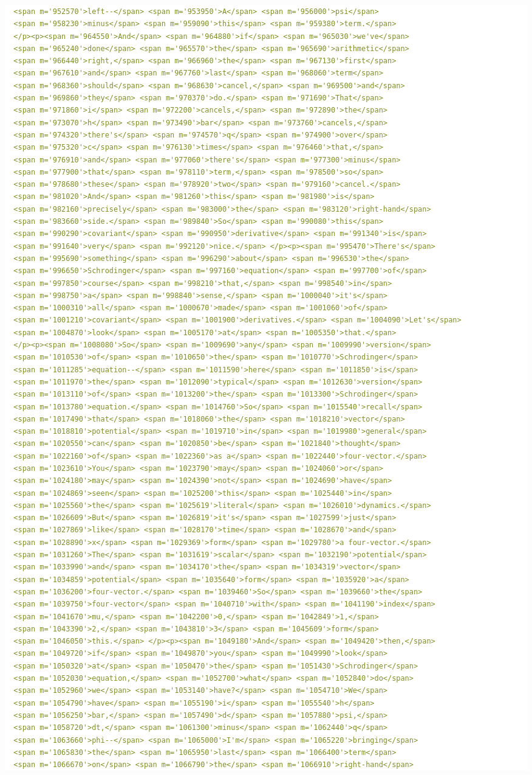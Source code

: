 ```yaml
  <span m='952570'>left--</span> <span m='953950'>A</span> <span m='956000'>psi</span>
  <span m='958230'>minus</span> <span m='959090'>this</span> <span m='959380'>term.</span>
  </p><p><span m='964550'>And</span> <span m='964880'>if</span> <span m='965030'>we've</span>
  <span m='965240'>done</span> <span m='965570'>the</span> <span m='965690'>arithmetic</span>
  <span m='966440'>right,</span> <span m='966960'>the</span> <span m='967130'>first</span>
  <span m='967610'>and</span> <span m='967760'>last</span> <span m='968060'>term</span>
  <span m='968360'>should</span> <span m='968630'>cancel,</span> <span m='969500'>and</span>
  <span m='969860'>they</span> <span m='970370'>do.</span> <span m='971690'>That</span>
  <span m='971860'>i</span> <span m='972200'>cancels,</span> <span m='972890'>the</span>
  <span m='973070'>h</span> <span m='973490'>bar</span> <span m='973760'>cancels,</span>
  <span m='974320'>there's</span> <span m='974570'>q</span> <span m='974900'>over</span>
  <span m='975320'>c</span> <span m='976130'>times</span> <span m='976460'>that,</span>
  <span m='976910'>and</span> <span m='977060'>there's</span> <span m='977300'>minus</span>
  <span m='977900'>that</span> <span m='978110'>term,</span> <span m='978500'>so</span>
  <span m='978680'>these</span> <span m='978920'>two</span> <span m='979160'>cancel.</span>
  <span m='981020'>And</span> <span m='981260'>this</span> <span m='981980'>is</span>
  <span m='982160'>precisely</span> <span m='983000'>the</span> <span m='983120'>right-hand</span>
  <span m='983660'>side.</span> <span m='989840'>So</span> <span m='990080'>this</span>
  <span m='990290'>covariant</span> <span m='990950'>derivative</span> <span m='991340'>is</span>
  <span m='991640'>very</span> <span m='992120'>nice.</span> </p><p><span m='995470'>There's</span>
  <span m='995690'>something</span> <span m='996290'>about</span> <span m='996530'>the</span>
  <span m='996650'>Schrodinger</span> <span m='997160'>equation</span> <span m='997700'>of</span>
  <span m='997850'>course</span> <span m='998210'>that,</span> <span m='998540'>in</span>
  <span m='998750'>a</span> <span m='998840'>sense,</span> <span m='1000040'>it's</span>
  <span m='1000310'>all</span> <span m='1000670'>made</span> <span m='1001060'>of</span>
  <span m='1001210'>covariant</span> <span m='1001900'>derivatives.</span> <span m='1004090'>Let's</span>
  <span m='1004870'>look</span> <span m='1005170'>at</span> <span m='1005350'>that.</span>
  </p><p><span m='1008080'>So</span> <span m='1009690'>any</span> <span m='1009990'>version</span>
  <span m='1010530'>of</span> <span m='1010650'>the</span> <span m='1010770'>Schrodinger</span>
  <span m='1011285'>equation--</span> <span m='1011590'>here</span> <span m='1011850'>is</span>
  <span m='1011970'>the</span> <span m='1012090'>typical</span> <span m='1012630'>version</span>
  <span m='1013110'>of</span> <span m='1013200'>the</span> <span m='1013300'>Schrodinger</span>
  <span m='1013780'>equation.</span> <span m='1014760'>So</span> <span m='1015540'>recall</span>
  <span m='1017490'>that</span> <span m='1018060'>the</span> <span m='1018210'>vector</span>
  <span m='1018810'>potential</span> <span m='1019710'>in</span> <span m='1019980'>general</span>
  <span m='1020550'>can</span> <span m='1020850'>be</span> <span m='1021840'>thought</span>
  <span m='1022160'>of</span> <span m='1022360'>as a</span> <span m='1022440'>four-vector.</span>
  <span m='1023610'>You</span> <span m='1023790'>may</span> <span m='1024060'>or</span>
  <span m='1024180'>may</span> <span m='1024390'>not</span> <span m='1024690'>have</span>
  <span m='1024869'>seen</span> <span m='1025200'>this</span> <span m='1025440'>in</span>
  <span m='1025560'>the</span> <span m='1025619'>literal</span> <span m='1026010'>dynamics.</span>
  <span m='1026609'>But</span> <span m='1026819'>it's</span> <span m='1027599'>just</span>
  <span m='1027869'>like</span> <span m='1028170'>time</span> <span m='1028670'>and</span>
  <span m='1028890'>x</span> <span m='1029369'>form</span> <span m='1029780'>a four-vector.</span>
  <span m='1031260'>The</span> <span m='1031619'>scalar</span> <span m='1032190'>potential</span>
  <span m='1033990'>and</span> <span m='1034170'>the</span> <span m='1034319'>vector</span>
  <span m='1034859'>potential</span> <span m='1035640'>form</span> <span m='1035920'>a</span>
  <span m='1036200'>four-vector.</span> <span m='1039460'>So</span> <span m='1039660'>the</span>
  <span m='1039750'>four-vector</span> <span m='1040710'>with</span> <span m='1041190'>index</span>
  <span m='1041670'>mu,</span> <span m='1042200'>0,</span> <span m='1042849'>1,</span>
  <span m='1043390'>2,</span> <span m='1043810'>3</span> <span m='1045609'>form</span>
  <span m='1046050'>this.</span> </p><p><span m='1049180'>And</span> <span m='1049420'>then,</span>
  <span m='1049720'>if</span> <span m='1049870'>you</span> <span m='1049990'>look</span>
  <span m='1050320'>at</span> <span m='1050470'>the</span> <span m='1051430'>Schrodinger</span>
  <span m='1052030'>equation,</span> <span m='1052700'>what</span> <span m='1052840'>do</span>
  <span m='1052960'>we</span> <span m='1053140'>have?</span> <span m='1054710'>We</span>
  <span m='1054790'>have</span> <span m='1055190'>i</span> <span m='1055540'>h</span>
  <span m='1056250'>bar,</span> <span m='1057490'>d</span> <span m='1057880'>psi,</span>
  <span m='1058720'>dt,</span> <span m='1061300'>minus</span> <span m='1062440'>q</span>
  <span m='1063660'>phi--</span> <span m='1065000'>I'm</span> <span m='1065220'>bringing</span>
  <span m='1065830'>the</span> <span m='1065950'>last</span> <span m='1066400'>term</span>
  <span m='1066670'>on</span> <span m='1066790'>the</span> <span m='1066910'>right-hand</span>
```